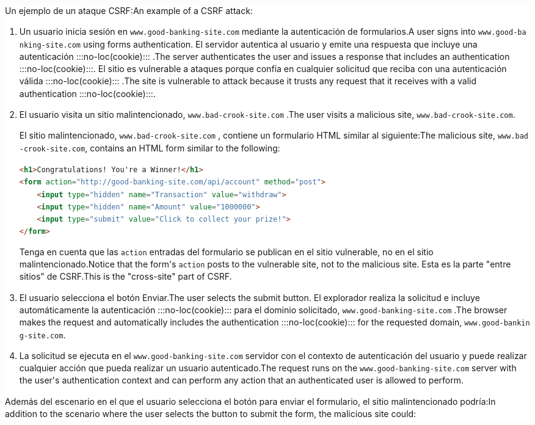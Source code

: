 <span data-ttu-id="8d034-108">Un ejemplo de un ataque CSRF:</span><span class="sxs-lookup"><span data-stu-id="8d034-108">An example of a CSRF attack:</span></span>

1. <span data-ttu-id="8d034-109">Un usuario inicia sesión en `www.good-banking-site.com` mediante la autenticación de formularios.</span><span class="sxs-lookup"><span data-stu-id="8d034-109">A user signs into `www.good-banking-site.com` using forms authentication.</span></span> <span data-ttu-id="8d034-110">El servidor autentica al usuario y emite una respuesta que incluye una autenticación :::no-loc(cookie)::: .</span><span class="sxs-lookup"><span data-stu-id="8d034-110">The server authenticates the user and issues a response that includes an authentication :::no-loc(cookie):::.</span></span> <span data-ttu-id="8d034-111">El sitio es vulnerable a ataques porque confía en cualquier solicitud que reciba con una autenticación válida :::no-loc(cookie)::: .</span><span class="sxs-lookup"><span data-stu-id="8d034-111">The site is vulnerable to attack because it trusts any request that it receives with a valid authentication :::no-loc(cookie):::.</span></span>
1. <span data-ttu-id="8d034-112">El usuario visita un sitio malintencionado, `www.bad-crook-site.com` .</span><span class="sxs-lookup"><span data-stu-id="8d034-112">The user visits a malicious site, `www.bad-crook-site.com`.</span></span>

   <span data-ttu-id="8d034-113">El sitio malintencionado, `www.bad-crook-site.com` , contiene un formulario HTML similar al siguiente:</span><span class="sxs-lookup"><span data-stu-id="8d034-113">The malicious site, `www.bad-crook-site.com`, contains an HTML form similar to the following:</span></span>

   ```html
   <h1>Congratulations! You're a Winner!</h1>
   <form action="http://good-banking-site.com/api/account" method="post">
       <input type="hidden" name="Transaction" value="withdraw">
       <input type="hidden" name="Amount" value="1000000">
       <input type="submit" value="Click to collect your prize!">
   </form>
   ```

   <span data-ttu-id="8d034-114">Tenga en cuenta que las `action` entradas del formulario se publican en el sitio vulnerable, no en el sitio malintencionado.</span><span class="sxs-lookup"><span data-stu-id="8d034-114">Notice that the form's `action` posts to the vulnerable site, not to the malicious site.</span></span> <span data-ttu-id="8d034-115">Esta es la parte "entre sitios" de CSRF.</span><span class="sxs-lookup"><span data-stu-id="8d034-115">This is the "cross-site" part of CSRF.</span></span>

1. <span data-ttu-id="8d034-116">El usuario selecciona el botón Enviar.</span><span class="sxs-lookup"><span data-stu-id="8d034-116">The user selects the submit button.</span></span> <span data-ttu-id="8d034-117">El explorador realiza la solicitud e incluye automáticamente la autenticación :::no-loc(cookie)::: para el dominio solicitado, `www.good-banking-site.com` .</span><span class="sxs-lookup"><span data-stu-id="8d034-117">The browser makes the request and automatically includes the authentication :::no-loc(cookie)::: for the requested domain, `www.good-banking-site.com`.</span></span>
1. <span data-ttu-id="8d034-118">La solicitud se ejecuta en el `www.good-banking-site.com` servidor con el contexto de autenticación del usuario y puede realizar cualquier acción que pueda realizar un usuario autenticado.</span><span class="sxs-lookup"><span data-stu-id="8d034-118">The request runs on the `www.good-banking-site.com` server with the user's authentication context and can perform any action that an authenticated user is allowed to perform.</span></span>

<span data-ttu-id="8d034-119">Además del escenario en el que el usuario selecciona el botón para enviar el formulario, el sitio malintencionado podría:</span><span class="sxs-lookup"><span data-stu-id="8d034-119">In addition to the scenario where the user selects the button to submit the form, the malicious site could:</span></span>
